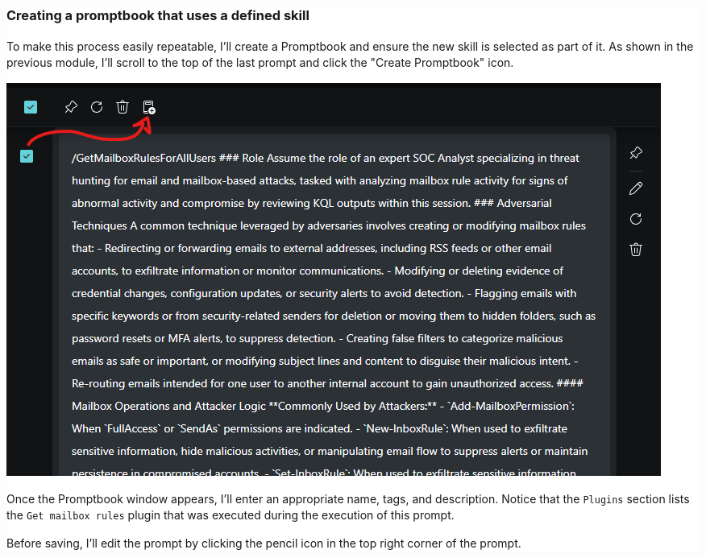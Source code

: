 ### Creating a promptbook that uses a defined skill

To make this process easily repeatable, I’ll create a Promptbook and ensure the new skill is selected as part of it. As shown in the previous module, I’ll scroll to the top of the last prompt and click the "Create Promptbook" icon.

![Image](./images/009_module4_create_promptbook_part_1.png)

Once the Promptbook window appears, I’ll enter an appropriate name, tags, and description. Notice that the `Plugins` section lists the `Get mailbox rules` plugin that was executed during the execution of this prompt. 

Before saving, I’ll edit the prompt by clicking the pencil icon in the top right corner of the prompt.

